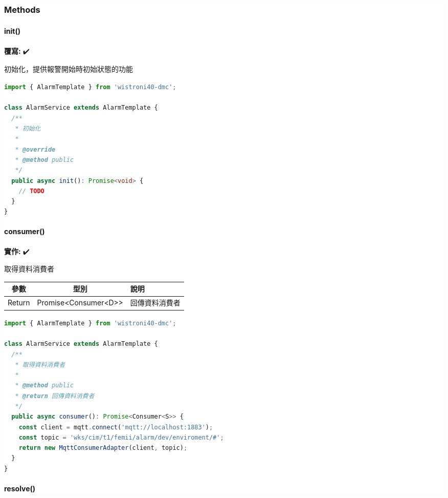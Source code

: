 ### Methods

#### init()

**覆寫:** ✔️

初始化，提供報警開始時初始狀態的功能

```typescript
import { AlarmTemplate } from 'wistroni40-dmc';

class AlarmService extends AlarmTemplate {
  /**
   * 初始化
   *
   * @override
   * @method public
   */
  public async init(): Promise<void> {
    // TODO
  }
}
```

#### consumer()

**實作:** ✔️

取得資料消費者

| 參數   |                 型別                 | 說明           |
| ------ | :----------------------------------: | :------------- |
| Return | Promise&#60;Consumer&#60;D&#62;&#62; | 回傳資料消費者 |

```typescript
import { AlarmTemplate } from 'wistroni40-dmc';

class AlarmService extends AlarmTemplate {
  /**
   * 取得資料消費者
   *
   * @method public
   * @return 回傳資料消費者
   */
  public async consumer(): Promise<Consumer<S>> {
    const client = mqtt.connect('mqtt://localhost:1883');
    const topic = 'wks/cim/t1/femii/alarm/dev/enviroment/#';
    return new MqttConsumerAdapter(client, topic);
  }
}
```

#### resolve()
